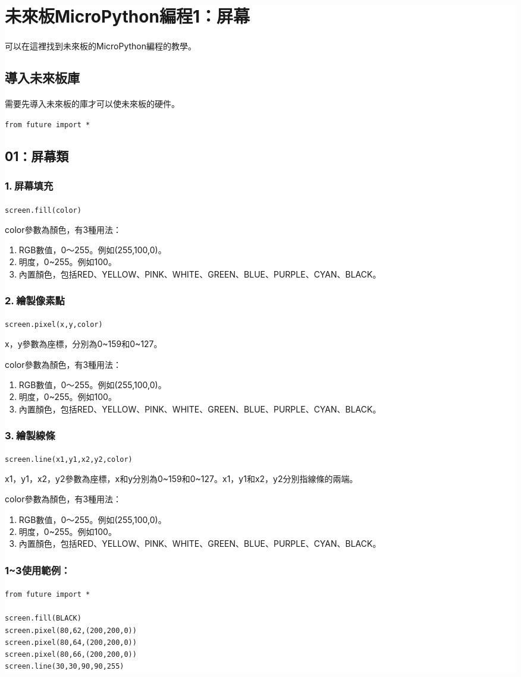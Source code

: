# 未來板MicroPython編程1：屏幕

可以在這裡找到未來板的MicroPython編程的教學。

## 導入未來板庫

需要先導入未來板的庫才可以使未來板的硬件。

    from future import *
    
## 01：屏幕類

### 1. 屏幕填充

    screen.fill(color)
    
color參數為顏色，有3種用法：

1. RGB數值，0～255。例如(255,100,0)。
2. 明度，0~255。例如100。
3. 內置顏色，包括RED、YELLOW、PINK、WHITE、GREEN、BLUE、PURPLE、CYAN、BLACK。

### 2. 繪製像素點

    screen.pixel(x,y,color)
    
x，y參數為座標，分別為0~159和0~127。
    
color參數為顏色，有3種用法：

1. RGB數值，0～255。例如(255,100,0)。
2. 明度，0~255。例如100。
3. 內置顏色，包括RED、YELLOW、PINK、WHITE、GREEN、BLUE、PURPLE、CYAN、BLACK。

### 3. 繪製線條

    screen.line(x1,y1,x2,y2,color)
    
x1，y1，x2，y2參數為座標，x和y分別為0~159和0~127。x1，y1和x2，y2分別指線條的兩端。

color參數為顏色，有3種用法：

1. RGB數值，0～255。例如(255,100,0)。
2. 明度，0~255。例如100。
3. 內置顏色，包括RED、YELLOW、PINK、WHITE、GREEN、BLUE、PURPLE、CYAN、BLACK。

### 1~3使用範例：

    from future import *
    
    screen.fill(BLACK)
    screen.pixel(80,62,(200,200,0))
    screen.pixel(80,64,(200,200,0))
    screen.pixel(80,66,(200,200,0))
    screen.line(30,30,90,90,255)
    